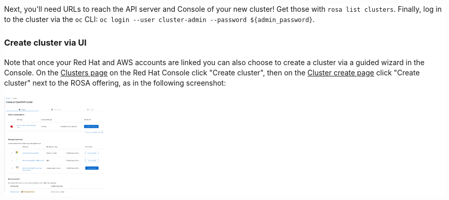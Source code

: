 Next, you'll need URLs to reach the API server and Console of your new cluster!
Get those with `rosa list clusters`. Finally, log in to the cluster via the `oc`
CLI: `oc login --user cluster-admin --password ${admin_password}`.

### Create cluster via UI

Note that once your Red Hat and AWS accounts are linked you can also choose to
create a cluster via a guided wizard in the Console. On the [Clusters
page](https://console.redhat.com/openshift) on the Red Hat Console click "Create
cluster", then on the [Cluster create
page](https://console.redhat.com/openshift/create) click "Create cluster" next
to the ROSA offering, as in the following screenshot:

<img src="../assets/openshift_on_aws/create-cluster-webui.png" width="200px" />
